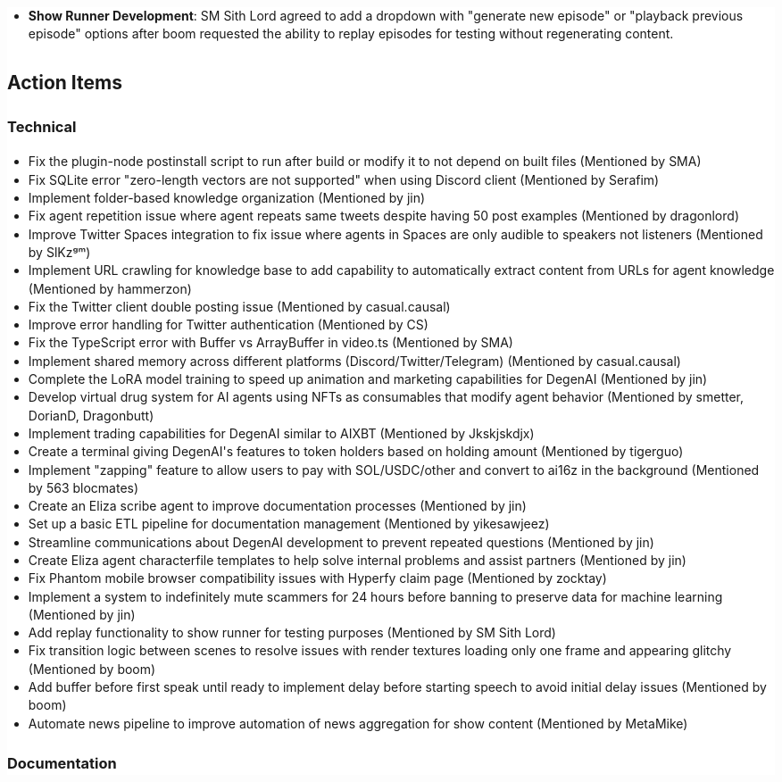 - **Show Runner Development**: SM Sith Lord agreed to add a dropdown with "generate new episode" or "playback previous episode" options after boom requested the ability to replay episodes for testing without regenerating content.

## Action Items

### Technical

- Fix the plugin-node postinstall script to run after build or modify it to not depend on built files (Mentioned by SMA)
- Fix SQLite error "zero-length vectors are not supported" when using Discord client (Mentioned by Serafim)
- Implement folder-based knowledge organization (Mentioned by jin)
- Fix agent repetition issue where agent repeats same tweets despite having 50 post examples (Mentioned by dragonlord)
- Improve Twitter Spaces integration to fix issue where agents in Spaces are only audible to speakers not listeners (Mentioned by SlKzᵍᵐ)
- Implement URL crawling for knowledge base to add capability to automatically extract content from URLs for agent knowledge (Mentioned by hammerzon)
- Fix the Twitter client double posting issue (Mentioned by casual.causal)
- Improve error handling for Twitter authentication (Mentioned by CS)
- Fix the TypeScript error with Buffer vs ArrayBuffer in video.ts (Mentioned by SMA)
- Implement shared memory across different platforms (Discord/Twitter/Telegram) (Mentioned by casual.causal)
- Complete the LoRA model training to speed up animation and marketing capabilities for DegenAI (Mentioned by jin)
- Develop virtual drug system for AI agents using NFTs as consumables that modify agent behavior (Mentioned by smetter, DorianD, Dragonbutt)
- Implement trading capabilities for DegenAI similar to AIXBT (Mentioned by Jkskjskdjx)
- Create a terminal giving DegenAI's features to token holders based on holding amount (Mentioned by tigerguo)
- Implement "zapping" feature to allow users to pay with SOL/USDC/other and convert to ai16z in the background (Mentioned by 563 blocmates)
- Create an Eliza scribe agent to improve documentation processes (Mentioned by jin)
- Set up a basic ETL pipeline for documentation management (Mentioned by yikesawjeez)
- Streamline communications about DegenAI development to prevent repeated questions (Mentioned by jin)
- Create Eliza agent characterfile templates to help solve internal problems and assist partners (Mentioned by jin)
- Fix Phantom mobile browser compatibility issues with Hyperfy claim page (Mentioned by zocktay)
- Implement a system to indefinitely mute scammers for 24 hours before banning to preserve data for machine learning (Mentioned by jin)
- Add replay functionality to show runner for testing purposes (Mentioned by SM Sith Lord)
- Fix transition logic between scenes to resolve issues with render textures loading only one frame and appearing glitchy (Mentioned by boom)
- Add buffer before first speak until ready to implement delay before starting speech to avoid initial delay issues (Mentioned by boom)
- Automate news pipeline to improve automation of news aggregation for show content (Mentioned by MetaMike)

### Documentation
